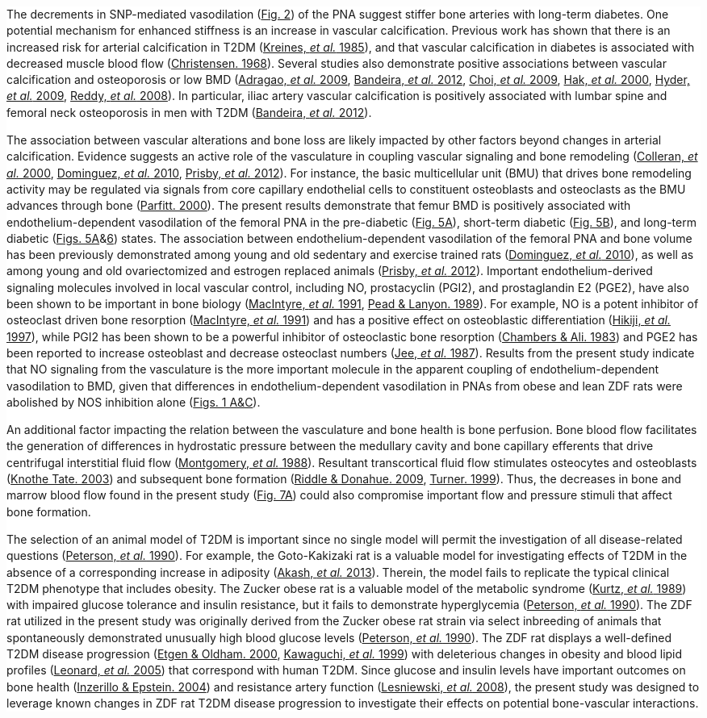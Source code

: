 The decrements in SNP-mediated vasodilation ([Fig. 2](#F2)) of the PNA suggest stiffer bone arteries with long-term diabetes. One potential mechanism for enhanced stiffness is an increase in vascular calcification. Previous work has shown that there is an increased risk for arterial calcification in T2DM ([Kreines, _et al._ 1985](#R29)), and that vascular calcification in diabetes is associated with decreased muscle blood flow ([Christensen. 1968](#R8)). Several studies also demonstrate positive associations between vascular calcification and osteoporosis or low BMD ([Adragao, _et al._ 2009](#R1), [Bandeira, _et al._ 2012](#R3), [Choi, _et al._ 2009](#R7), [Hak, _et al._ 2000](#R18), [Hyder, _et al._ 2009](#R22), [Reddy, _et al._ 2008](#R50)). In particular, iliac artery vascular calcification is positively associated with lumbar spine and femoral neck osteoporosis in men with T2DM ([Bandeira, _et al._ 2012](#R3)).

The association between vascular alterations and bone loss are likely impacted by other factors beyond changes in arterial calcification. Evidence suggests an active role of the vasculature in coupling vascular signaling and bone remodeling ([Colleran, _et al._ 2000](#R9), [Dominguez, _et al._ 2010](#R12), [Prisby, _et al._ 2012](#R47)). For instance, the basic multicellular unit (BMU) that drives bone remodeling activity may be regulated via signals from core capillary endothelial cells to constituent osteoblasts and osteoclasts as the BMU advances through bone ([Parfitt. 2000](#R44)). The present results demonstrate that femur BMD is positively associated with endothelium-dependent vasodilation of the femoral PNA in the pre-diabetic ([Fig. 5A](#F5)), short-term diabetic ([Fig. 5B](#F5)), and long-term diabetic ([Figs. 5A](#F5)&[6](#F6)) states. The association between endothelium-dependent vasodilation of the femoral PNA and bone volume has been previously demonstrated among young and old sedentary and exercise trained rats ([Dominguez, _et al._ 2010](#R12)), as well as among young and old ovariectomized and estrogen replaced animals ([Prisby, _et al._ 2012](#R47)). Important endothelium-derived signaling molecules involved in local vascular control, including NO, prostacyclin (PGI2), and prostaglandin E2 (PGE2), have also been shown to be important in bone biology ([MacIntyre, _et al._ 1991](#R35), [Pead & Lanyon. 1989](#R45)). For example, NO is a potent inhibitor of osteoclast driven bone resorption ([MacIntyre, _et al._ 1991](#R35)) and has a positive effect on osteoblastic differentiation ([Hikiji, _et al._ 1997](#R19)), while PGI2 has been shown to be a powerful inhibitor of osteoclastic bone resorption ([Chambers & Ali. 1983](#R6)) and PGE2 has been reported to increase osteoblast and decrease osteoclast numbers ([Jee, _et al._ 1987](#R25)). Results from the present study indicate that NO signaling from the vasculature is the more important molecule in the apparent coupling of endothelium-dependent vasodilation to BMD, given that differences in endothelium-dependent vasodilation in PNAs from obese and lean ZDF rats were abolished by NOS inhibition alone ([Figs. 1 A&C](#F1)).

An additional factor impacting the relation between the vasculature and bone health is bone perfusion. Bone blood flow facilitates the generation of differences in hydrostatic pressure between the medullary cavity and bone capillary efferents that drive centrifugal interstitial fluid flow ([Montgomery, _et al._ 1988](#R40)). Resultant transcortical fluid flow stimulates osteocytes and osteoblasts ([Knothe Tate. 2003](#R27)) and subsequent bone formation ([Riddle & Donahue. 2009](#R51), [Turner. 1999](#R57)). Thus, the decreases in bone and marrow blood flow found in the present study ([Fig. 7A](#F7)) could also compromise important flow and pressure stimuli that affect bone formation.

The selection of an animal model of T2DM is important since no single model will permit the investigation of all disease-related questions ([Peterson, _et al._ 1990](#R46)). For example, the Goto-Kakizaki rat is a valuable model for investigating effects of T2DM in the absence of a corresponding increase in adiposity ([Akash, _et al._ 2013](#R2)). Therein, the model fails to replicate the typical clinical T2DM phenotype that includes obesity. The Zucker obese rat is a valuable model of the metabolic syndrome ([Kurtz, _et al._ 1989](#R30)) with impaired glucose tolerance and insulin resistance, but it fails to demonstrate hyperglycemia ([Peterson, _et al._ 1990](#R46)). The ZDF rat utilized in the present study was originally derived from the Zucker obese rat strain via select inbreeding of animals that spontaneously demonstrated unusually high blood glucose levels ([Peterson, _et al._ 1990](#R46)). The ZDF rat displays a well-defined T2DM disease progression ([Etgen & Oldham. 2000](#R14), [Kawaguchi, _et al._ 1999](#R26)) with deleterious changes in obesity and blood lipid profiles ([Leonard, _et al._ 2005](#R32)) that correspond with human T2DM. Since glucose and insulin levels have important outcomes on bone health ([Inzerillo & Epstein. 2004](#R23)) and resistance artery function ([Lesniewski, _et al._ 2008](#R34)), the present study was designed to leverage known changes in ZDF rat T2DM disease progression to investigate their effects on potential bone-vascular interactions.
